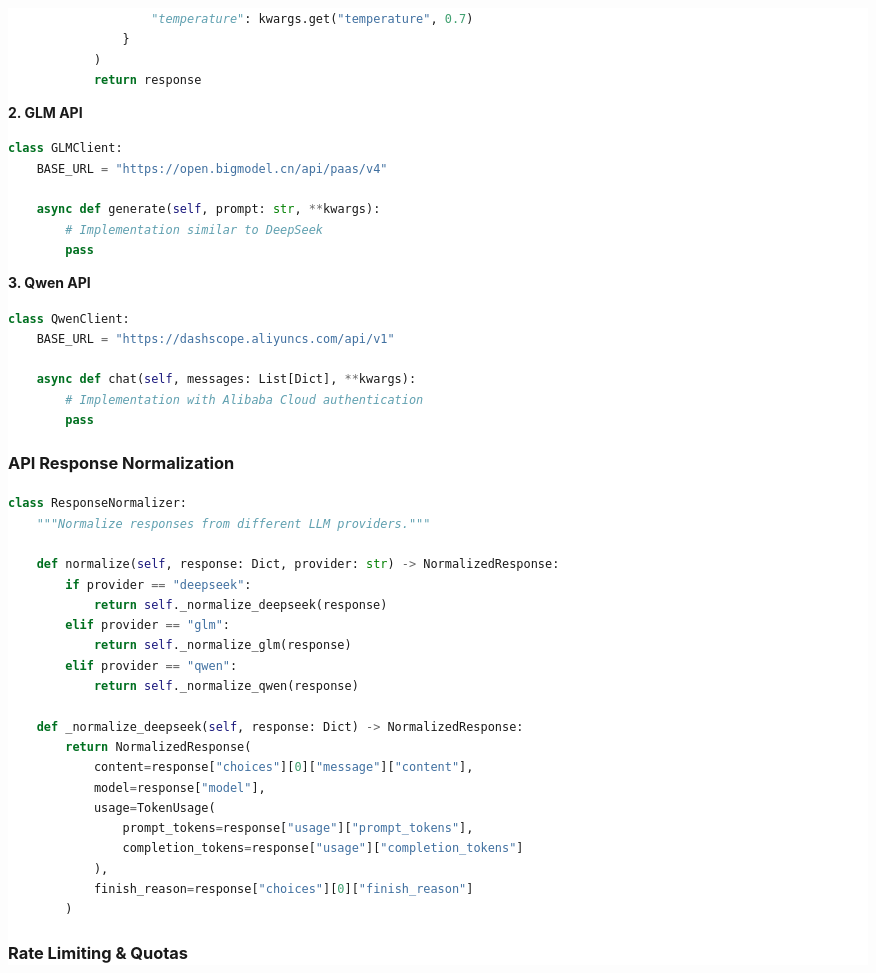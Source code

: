 ```python
                    "temperature": kwargs.get("temperature", 0.7)
                }
            )
            return response
```

**2. GLM API**
```python
class GLMClient:
    BASE_URL = "https://open.bigmodel.cn/api/paas/v4"
    
    async def generate(self, prompt: str, **kwargs):
        # Implementation similar to DeepSeek
        pass
```

**3. Qwen API**
```python
class QwenClient:
    BASE_URL = "https://dashscope.aliyuncs.com/api/v1"
    
    async def chat(self, messages: List[Dict], **kwargs):
        # Implementation with Alibaba Cloud authentication
        pass
```

### API Response Normalization

```python
class ResponseNormalizer:
    """Normalize responses from different LLM providers."""
    
    def normalize(self, response: Dict, provider: str) -> NormalizedResponse:
        if provider == "deepseek":
            return self._normalize_deepseek(response)
        elif provider == "glm":
            return self._normalize_glm(response)
        elif provider == "qwen":
            return self._normalize_qwen(response)
        
    def _normalize_deepseek(self, response: Dict) -> NormalizedResponse:
        return NormalizedResponse(
            content=response["choices"][0]["message"]["content"],
            model=response["model"],
            usage=TokenUsage(
                prompt_tokens=response["usage"]["prompt_tokens"],
                completion_tokens=response["usage"]["completion_tokens"]
            ),
            finish_reason=response["choices"][0]["finish_reason"]
        )
```

### Rate Limiting & Quotas
